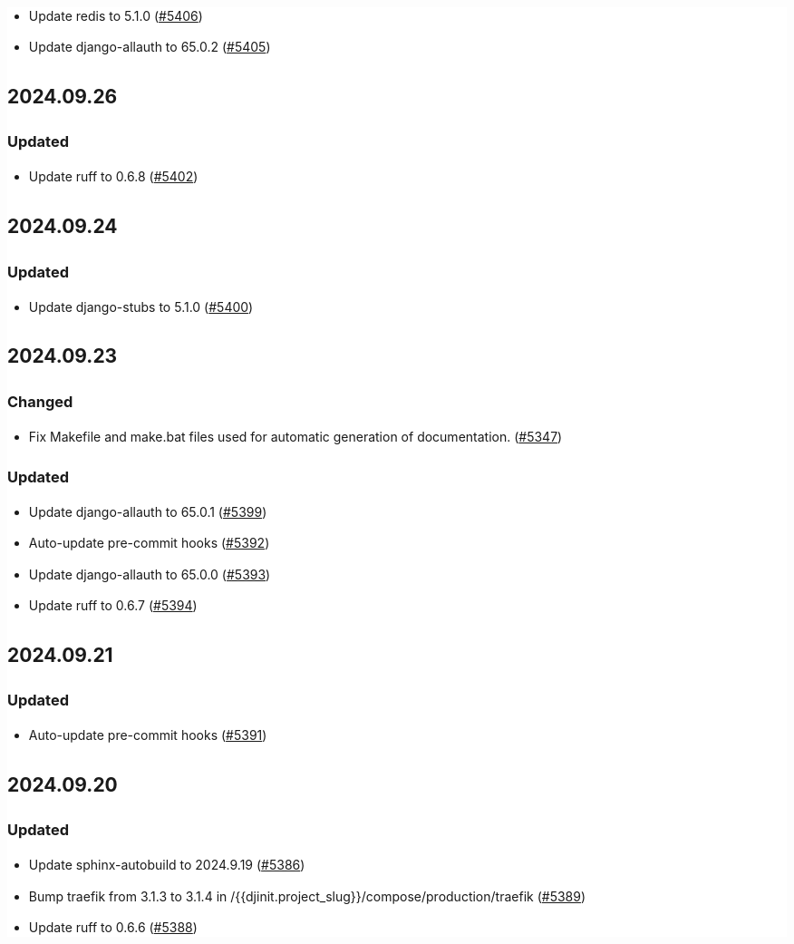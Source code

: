 - Update redis to 5.1.0 ([#5406](https://github.com/khulnasoft/djinit/pull/5406))

- Update django-allauth to 65.0.2 ([#5405](https://github.com/khulnasoft/djinit/pull/5405))

## 2024.09.26


### Updated

- Update ruff to 0.6.8 ([#5402](https://github.com/khulnasoft/djinit/pull/5402))

## 2024.09.24


### Updated

- Update django-stubs to 5.1.0 ([#5400](https://github.com/khulnasoft/djinit/pull/5400))

## 2024.09.23


### Changed

- Fix Makefile and make.bat files used for automatic generation of documentation. ([#5347](https://github.com/khulnasoft/djinit/pull/5347))

### Updated

- Update django-allauth to 65.0.1 ([#5399](https://github.com/khulnasoft/djinit/pull/5399))

- Auto-update pre-commit hooks ([#5392](https://github.com/khulnasoft/djinit/pull/5392))

- Update django-allauth to 65.0.0 ([#5393](https://github.com/khulnasoft/djinit/pull/5393))

- Update ruff to 0.6.7 ([#5394](https://github.com/khulnasoft/djinit/pull/5394))

## 2024.09.21


### Updated

- Auto-update pre-commit hooks ([#5391](https://github.com/khulnasoft/djinit/pull/5391))

## 2024.09.20


### Updated

- Update sphinx-autobuild to 2024.9.19 ([#5386](https://github.com/khulnasoft/djinit/pull/5386))

- Bump traefik from 3.1.3 to 3.1.4 in /{{djinit.project_slug}}/compose/production/traefik ([#5389](https://github.com/khulnasoft/djinit/pull/5389))

- Update ruff to 0.6.6 ([#5388](https://github.com/khulnasoft/djinit/pull/5388))
